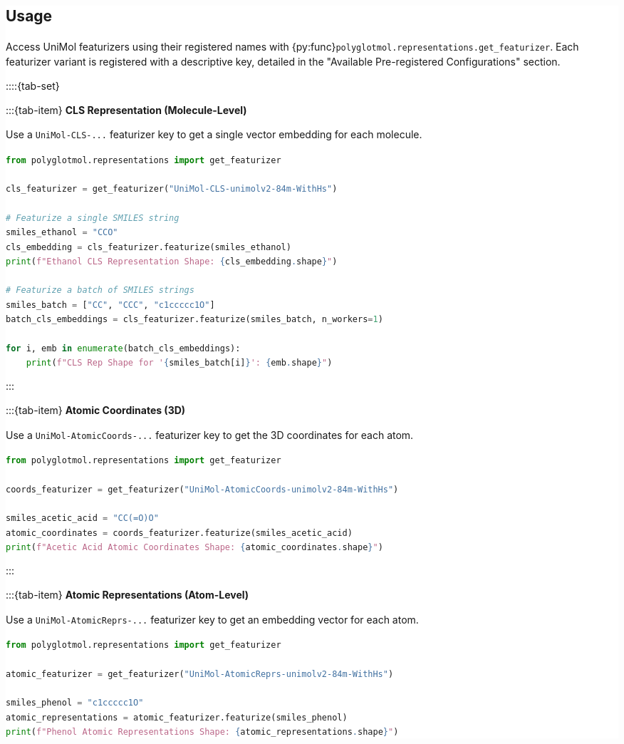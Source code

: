 ## Usage

Access UniMol featurizers using their registered names with {py:func}`polyglotmol.representations.get_featurizer`. Each featurizer variant is registered with a descriptive key, detailed in the "Available Pre-registered Configurations" section.


::::{tab-set}

:::{tab-item} **CLS Representation (Molecule-Level)**

Use a `UniMol-CLS-...` featurizer key to get a single vector embedding for each molecule.

```python
from polyglotmol.representations import get_featurizer

cls_featurizer = get_featurizer("UniMol-CLS-unimolv2-84m-WithHs")

# Featurize a single SMILES string
smiles_ethanol = "CCO"
cls_embedding = cls_featurizer.featurize(smiles_ethanol)
print(f"Ethanol CLS Representation Shape: {cls_embedding.shape}")

# Featurize a batch of SMILES strings
smiles_batch = ["CC", "CCC", "c1ccccc1O"]
batch_cls_embeddings = cls_featurizer.featurize(smiles_batch, n_workers=1)

for i, emb in enumerate(batch_cls_embeddings):
    print(f"CLS Rep Shape for '{smiles_batch[i]}': {emb.shape}")
```

:::

:::{tab-item} **Atomic Coordinates (3D)**

Use a `UniMol-AtomicCoords-...` featurizer key to get the 3D coordinates for each atom.

```python
from polyglotmol.representations import get_featurizer

coords_featurizer = get_featurizer("UniMol-AtomicCoords-unimolv2-84m-WithHs")

smiles_acetic_acid = "CC(=O)O"
atomic_coordinates = coords_featurizer.featurize(smiles_acetic_acid)
print(f"Acetic Acid Atomic Coordinates Shape: {atomic_coordinates.shape}")
```

:::

:::{tab-item} **Atomic Representations (Atom-Level)**

Use a `UniMol-AtomicReprs-...` featurizer key to get an embedding vector for each atom.

```python
from polyglotmol.representations import get_featurizer

atomic_featurizer = get_featurizer("UniMol-AtomicReprs-unimolv2-84m-WithHs")

smiles_phenol = "c1ccccc1O"
atomic_representations = atomic_featurizer.featurize(smiles_phenol)
print(f"Phenol Atomic Representations Shape: {atomic_representations.shape}")
```
